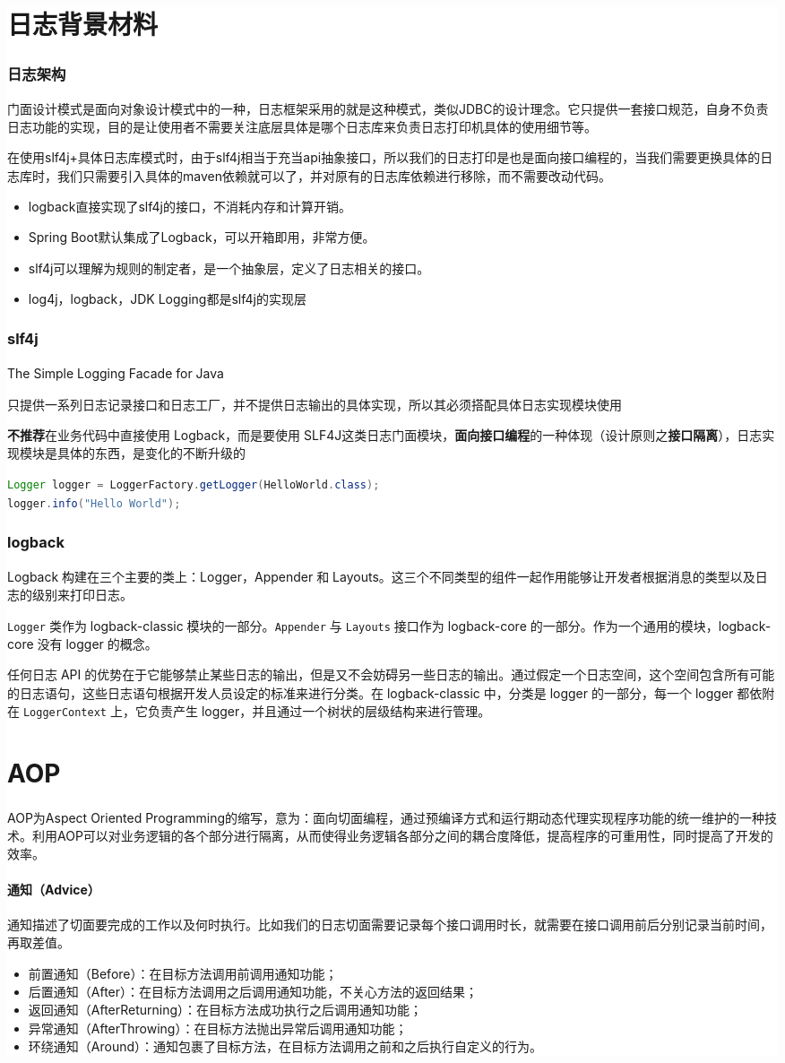 

# 日志背景材料

### 日志架构

 门面设计模式是面向对象设计模式中的一种，日志框架采用的就是这种模式，类似JDBC的设计理念。它只提供一套接口规范，自身不负责日志功能的实现，目的是让使用者不需要关注底层具体是哪个日志库来负责日志打印机具体的使用细节等。

 在使用slf4j+具体日志库模式时，由于slf4j相当于充当api抽象接口，所以我们的日志打印是也是面向接口编程的，当我们需要更换具体的日志库时，我们只需要引入具体的maven依赖就可以了，并对原有的日志库依赖进行移除，而不需要改动代码。

- logback直接实现了slf4j的接口，不消耗内存和计算开销。

- Spring Boot默认集成了Logback，可以开箱即用，非常方便。

- slf4j可以理解为规则的制定者，是一个抽象层，定义了日志相关的接口。
- log4j，logback，JDK Logging都是slf4j的实现层

### slf4j

The Simple Logging Facade for Java

只提供一系列日志记录接口和日志工厂，并不提供日志输出的具体实现，所以其必须搭配具体日志实现模块使用

**不推荐**在业务代码中直接使用 Logback，而是要使用 SLF4J这类日志门面模块，**面向接口编程**的一种体现（设计原则之**接口隔离**），日志实现模块是具体的东西，是变化的不断升级的

```java
Logger logger = LoggerFactory.getLogger(HelloWorld.class);
logger.info("Hello World");
```

### logback

Logback 构建在三个主要的类上：Logger，Appender 和 Layouts。这三个不同类型的组件一起作用能够让开发者根据消息的类型以及日志的级别来打印日志。

`Logger` 类作为 logback-classic 模块的一部分。`Appender` 与 `Layouts` 接口作为 logback-core 的一部分。作为一个通用的模块，logback-core 没有 logger 的概念。

任何日志 API 的优势在于它能够禁止某些日志的输出，但是又不会妨碍另一些日志的输出。通过假定一个日志空间，这个空间包含所有可能的日志语句，这些日志语句根据开发人员设定的标准来进行分类。在 logback-classic 中，分类是 logger 的一部分，每一个 logger 都依附在 `LoggerContext` 上，它负责产生 logger，并且通过一个树状的层级结构来进行管理。

# AOP

AOP为Aspect Oriented Programming的缩写，意为：面向切面编程，通过预编译方式和运行期动态代理实现程序功能的统一维护的一种技术。利用AOP可以对业务逻辑的各个部分进行隔离，从而使得业务逻辑各部分之间的耦合度降低，提高程序的可重用性，同时提高了开发的效率。

#### 通知（Advice）

通知描述了切面要完成的工作以及何时执行。比如我们的日志切面需要记录每个接口调用时长，就需要在接口调用前后分别记录当前时间，再取差值。

- 前置通知（Before）：在目标方法调用前调用通知功能；
- 后置通知（After）：在目标方法调用之后调用通知功能，不关心方法的返回结果；
- 返回通知（AfterReturning）：在目标方法成功执行之后调用通知功能；
- 异常通知（AfterThrowing）：在目标方法抛出异常后调用通知功能；
- 环绕通知（Around）：通知包裹了目标方法，在目标方法调用之前和之后执行自定义的行为。

